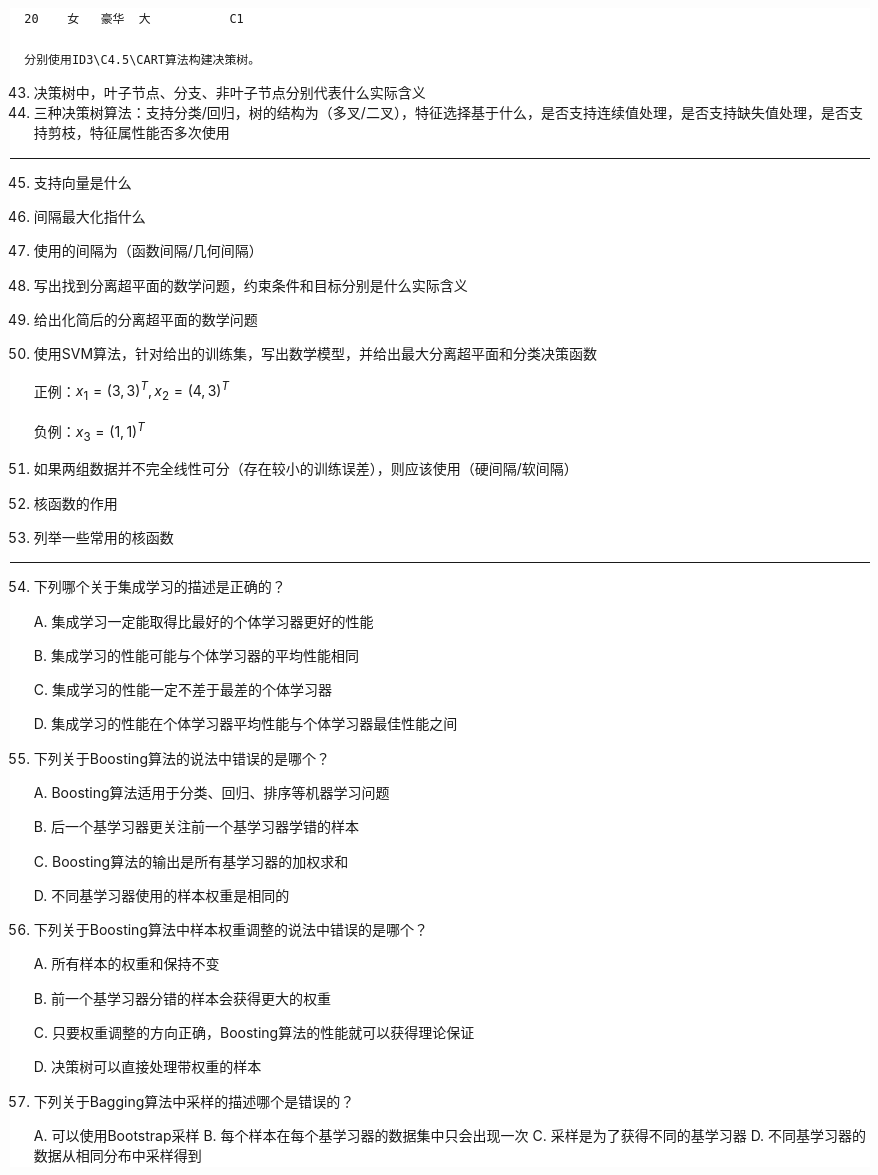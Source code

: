       20	女	豪华	大		    C1

      分别使用ID3\C4.5\CART算法构建决策树。

43.   决策树中，叶子节点、分支、非叶子节点分别代表什么实际含义
44.   三种决策树算法：支持分类/回归，树的结构为（多叉/二叉），特征选择基于什么，是否支持连续值处理，是否支持缺失值处理，是否支持剪枝，特征属性能否多次使用

---

45.   支持向量是什么
46.   间隔最大化指什么
47.   使用的间隔为（函数间隔/几何间隔）
48.   写出找到分离超平面的数学问题，约束条件和目标分别是什么实际含义
49.   给出化简后的分离超平面的数学问题

50.   使用SVM算法，针对给出的训练集，写出数学模型，并给出最大分离超平面和分类决策函数

      正例：$x_1 = (3,3)^T,x_2 = (4,3)^T$

      负例：$x_3=(1,1)^T$

51.   如果两组数据并不完全线性可分（存在较小的训练误差），则应该使用（硬间隔/软间隔）

52.   核函数的作用
53.   列举一些常用的核函数

---

54.   下列哪个关于集成学习的描述是正确的？

      A. 集成学习一定能取得比最好的个体学习器更好的性能

      B. 集成学习的性能可能与个体学习器的平均性能相同

      C. 集成学习的性能一定不差于最差的个体学习器

      D. 集成学习的性能在个体学习器平均性能与个体学习器最佳性能之间

55.   下列关于Boosting算法的说法中错误的是哪个？

      A. Boosting算法适用于分类、回归、排序等机器学习问题

      B. 后一个基学习器更关注前一个基学习器学错的样本

      C. Boosting算法的输出是所有基学习器的加权求和

      D. 不同基学习器使用的样本权重是相同的

56.   下列关于Boosting算法中样本权重调整的说法中错误的是哪个？

      A. 所有样本的权重和保持不变

      B. 前一个基学习器分错的样本会获得更大的权重

      C. 只要权重调整的方向正确，Boosting算法的性能就可以获得理论保证

      D. 决策树可以直接处理带权重的样本

57.   下列关于Bagging算法中采样的描述哪个是错误的？

      A. 可以使用Bootstrap采样
      B. 每个样本在每个基学习器的数据集中只会出现一次
      C. 采样是为了获得不同的基学习器
      D. 不同基学习器的数据从相同分布中采样得到
